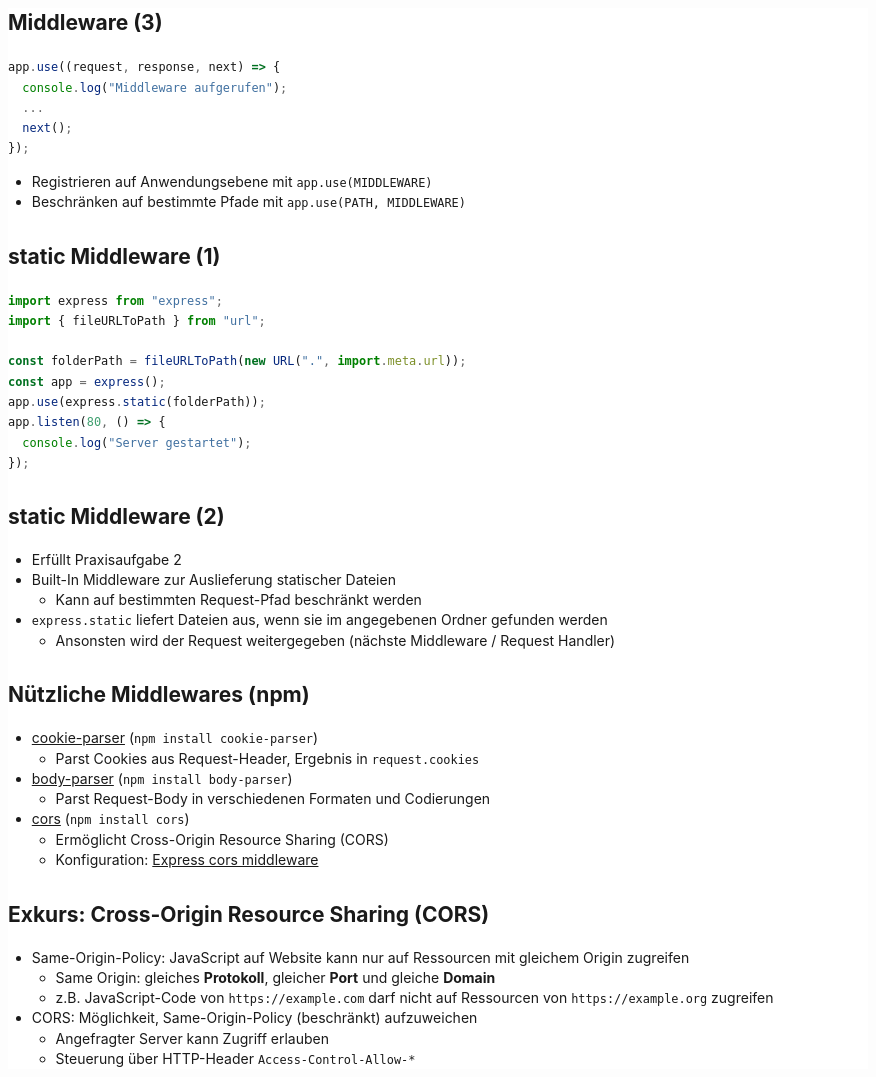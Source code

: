 ## Middleware (3)

```javascript
app.use((request, response, next) => {
  console.log("Middleware aufgerufen");
  ...
  next();
});
```

- Registrieren auf Anwendungsebene mit `app.use(MIDDLEWARE)`
- Beschränken auf bestimmte Pfade mit `app.use(PATH, MIDDLEWARE)`


## static Middleware (1)

```javascript
import express from "express";
import { fileURLToPath } from "url";

const folderPath = fileURLToPath(new URL(".", import.meta.url));
const app = express();
app.use(express.static(folderPath));
app.listen(80, () => {
  console.log("Server gestartet");
});
```

## static Middleware (2)

- Erfüllt Praxisaufgabe 2
- Built-In Middleware zur Auslieferung statischer Dateien
  - Kann auf bestimmten Request-Pfad beschränkt werden
- `express.static` liefert Dateien aus, wenn sie im angegebenen Ordner gefunden werden
  - Ansonsten wird der Request weitergegeben (nächste Middleware / Request Handler)


## Nützliche Middlewares (npm)

- [cookie-parser](https://www.npmjs.com/package/cookie-parser) (`npm install cookie-parser`)
  - Parst Cookies aus Request-Header, Ergebnis in `request.cookies`
- [body-parser](https://www.npmjs.com/package/body-parser) (`npm install body-parser`)
  - Parst Request-Body in verschiedenen Formaten und Codierungen
- [cors](https://www.npmjs.com/package/cors) (`npm install cors`)
  - Ermöglicht Cross-Origin Resource Sharing (CORS)
  - Konfiguration: [Express cors middleware](https://expressjs.com/en/resources/middleware/cors.html)

## Exkurs: Cross-Origin Resource Sharing (CORS)

- Same-Origin-Policy: JavaScript auf Website kann nur auf Ressourcen mit gleichem Origin zugreifen
  - Same Origin: gleiches **Protokoll**, gleicher **Port** und gleiche **Domain**
  - z.B. JavaScript-Code von `https://example.com` darf nicht auf Ressourcen von `https://example.org` zugreifen
- CORS: Möglichkeit, Same-Origin-Policy (beschränkt) aufzuweichen
  - Angefragter Server kann Zugriff erlauben
  - Steuerung über HTTP-Header `Access-Control-Allow-*`
